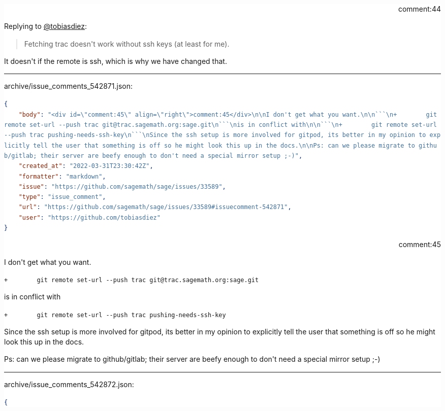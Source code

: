 <div id="comment:44" align="right">comment:44</div>

Replying to [@tobiasdiez](#comment%3A43):
> Fetching trac doesn't work without ssh keys (at least for me).

It doesn't if the remote is ssh, which is why we have changed that.



---

archive/issue_comments_542871.json:
```json
{
    "body": "<div id=\"comment:45\" align=\"right\">comment:45</div>\n\nI don't get what you want.\n\n```\n+        git remote set-url --push trac git@trac.sagemath.org:sage.git\n```\nis in conflict with\n\n```\n+        git remote set-url --push trac pushing-needs-ssh-key\n```\nSince the ssh setup is more involved for gitpod, its better in my opinion to explicitly tell the user that something is off so he might look this up in the docs.\n\nPs: can we please migrate to github/gitlab; their server are beefy enough to don't need a special mirror setup ;-)",
    "created_at": "2022-03-31T23:30:42Z",
    "formatter": "markdown",
    "issue": "https://github.com/sagemath/sage/issues/33589",
    "type": "issue_comment",
    "url": "https://github.com/sagemath/sage/issues/33589#issuecomment-542871",
    "user": "https://github.com/tobiasdiez"
}
```

<div id="comment:45" align="right">comment:45</div>

I don't get what you want.

```
+        git remote set-url --push trac git@trac.sagemath.org:sage.git
```
is in conflict with

```
+        git remote set-url --push trac pushing-needs-ssh-key
```
Since the ssh setup is more involved for gitpod, its better in my opinion to explicitly tell the user that something is off so he might look this up in the docs.

Ps: can we please migrate to github/gitlab; their server are beefy enough to don't need a special mirror setup ;-)



---

archive/issue_comments_542872.json:
```json
{
```